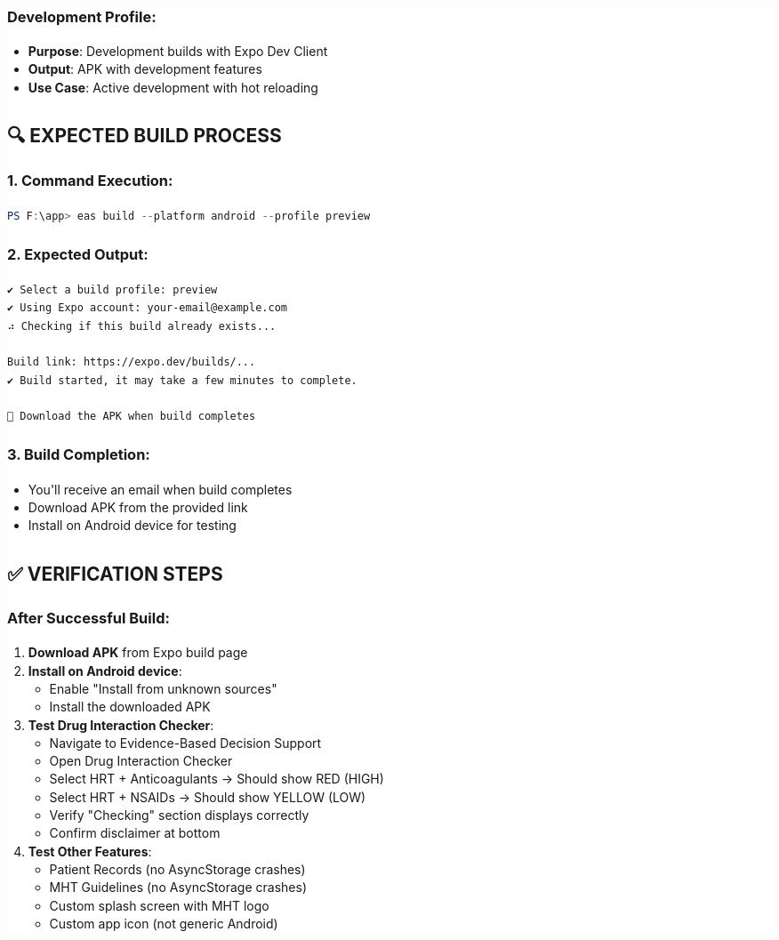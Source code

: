 ### **Development Profile**:
- **Purpose**: Development builds with Expo Dev Client
- **Output**: APK with development features
- **Use Case**: Active development with hot reloading

## 🔍 EXPECTED BUILD PROCESS

### **1. Command Execution**:
```powershell
PS F:\app> eas build --platform android --profile preview
```

### **2. Expected Output**:
```
✔ Select a build profile: preview
✔ Using Expo account: your-email@example.com
⠴ Checking if this build already exists...

Build link: https://expo.dev/builds/...
✔ Build started, it may take a few minutes to complete.

📱 Download the APK when build completes
```

### **3. Build Completion**:
- You'll receive an email when build completes
- Download APK from the provided link
- Install on Android device for testing

## ✅ VERIFICATION STEPS

### **After Successful Build**:
1. **Download APK** from Expo build page
2. **Install on Android device**:
   - Enable "Install from unknown sources"
   - Install the downloaded APK
3. **Test Drug Interaction Checker**:
   - Navigate to Evidence-Based Decision Support
   - Open Drug Interaction Checker
   - Select HRT + Anticoagulants → Should show RED (HIGH)
   - Select HRT + NSAIDs → Should show YELLOW (LOW)
   - Verify "Checking" section displays correctly
   - Confirm disclaimer at bottom
4. **Test Other Features**:
   - Patient Records (no AsyncStorage crashes)
   - MHT Guidelines (no AsyncStorage crashes)
   - Custom splash screen with MHT logo
   - Custom app icon (not generic Android)
